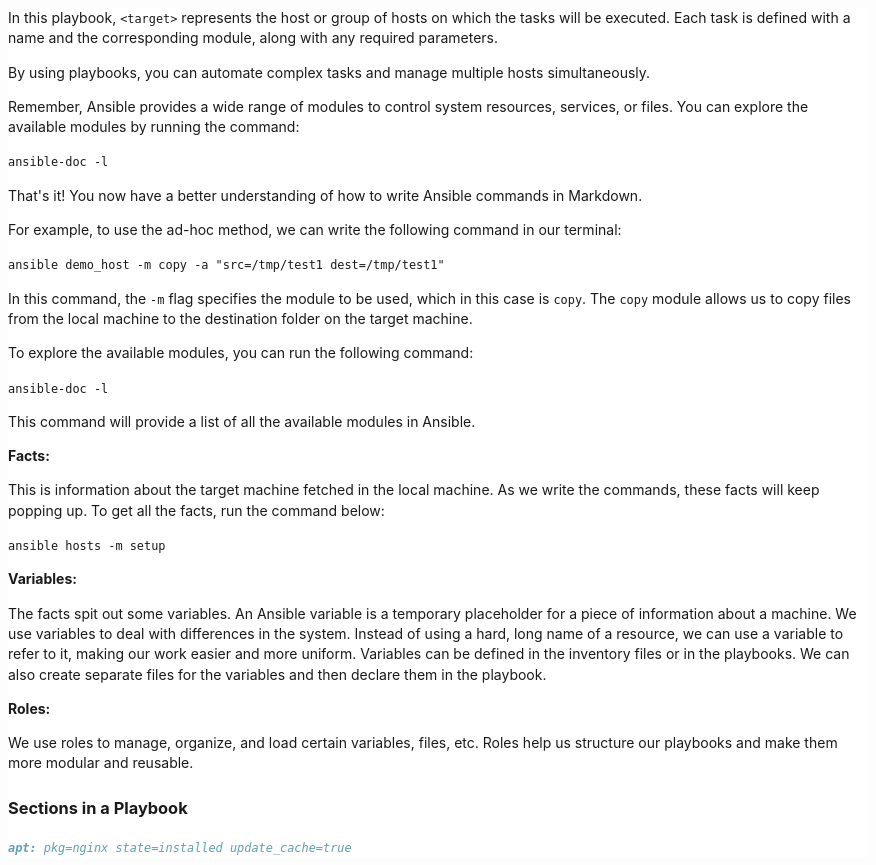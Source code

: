 
In this playbook, `<target>` represents the host or group of hosts on which the tasks will be executed. Each task is defined with a name and the corresponding module, along with any required parameters.

By using playbooks, you can automate complex tasks and manage multiple hosts simultaneously.

Remember, Ansible provides a wide range of modules to control system resources, services, or files. You can explore the available modules by running the command:

```shell
ansible-doc -l
```

That's it! You now have a better understanding of how to write Ansible commands in Markdown.

For example, to use the ad-hoc method, we can write the following command in our terminal:

```shell
ansible demo_host -m copy -a "src=/tmp/test1 dest=/tmp/test1"
```

In this command, the `-m` flag specifies the module to be used, which in this case is `copy`. The `copy` module allows us to copy files from the local machine to the destination folder on the target machine.

To explore the available modules, you can run the following command:

```shell
ansible-doc -l
```

This command will provide a list of all the available modules in Ansible.

**Facts:**

This is information about the target machine fetched in the local machine. As we write the commands, these facts will keep popping up. To get all the facts, run the command below:

```shell
ansible hosts -m setup
```

**Variables:**

The facts spit out some variables. An Ansible variable is a temporary placeholder for a piece of information about a machine. We use variables to deal with differences in the system. Instead of using a hard, long name of a resource, we can use a variable to refer to it, making our work easier and more uniform. Variables can be defined in the inventory files or in the playbooks. We can also create separate files for the variables and then declare them in the playbook.

**Roles:**

We use roles to manage, organize, and load certain variables, files, etc. Roles help us structure our playbooks and make them more modular and reusable.

### Sections in a Playbook

```markdown
apt: pkg=nginx state=installed update_cache=true
```

